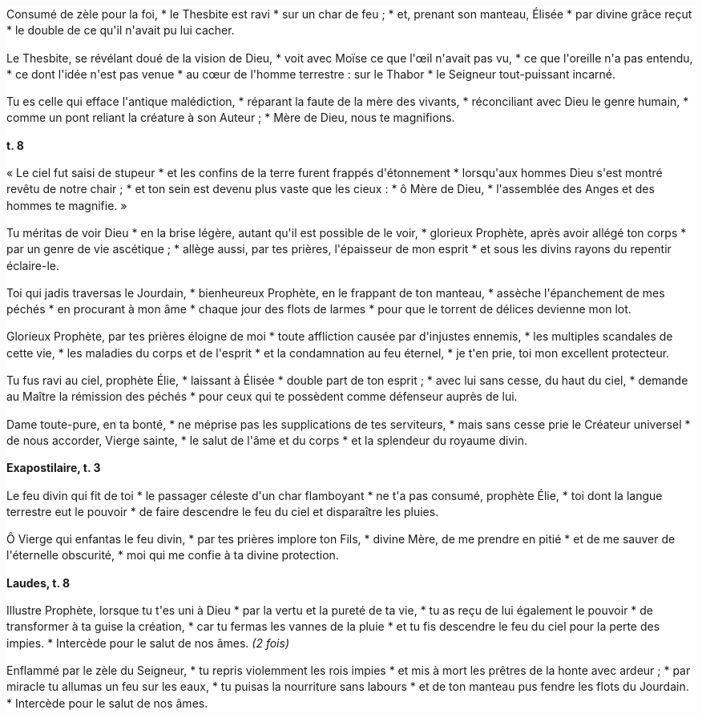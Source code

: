 Consumé de zèle pour la foi, \* le Thesbite est ravi \* sur un char de feu ; \* et, prenant son manteau, Élisée \* par divine grâce reçut \* le double de ce qu'il n'avait pu lui cacher.

Le Thesbite, se révélant doué de la vision de Dieu, \* voit avec Moïse ce que l'œil n'avait pas vu, \* ce que l'oreille n'a pas entendu, \* ce dont l'idée n'est pas venue \* au cœur de l'homme terrestre : sur le Thabor \* le Seigneur tout-puissant incarné.

Tu es celle qui efface l'antique malédiction, \* réparant la faute de la mère des vivants, \* réconciliant avec Dieu le genre humain, \* comme un pont reliant la créature à son Auteur ; \* Mère de Dieu, nous te magnifions.

**t. 8**

« Le ciel fut saisi de stupeur \* et les confins de la terre furent frappés d'étonnement \* lorsqu'aux hommes Dieu s'est montré revêtu de notre chair ; \* et ton sein est devenu plus vaste que les cieux : \* ô Mère de Dieu, \* l'assemblée des Anges et des hommes te magnifie. »

Tu méritas de voir Dieu \* en la brise légère, autant qu'il est possible de le voir, \* glorieux Prophète, après avoir allégé ton corps \* par un genre de vie ascétique ; \* allège aussi, par tes prières, l'épaisseur de mon esprit \* et sous les divins rayons du repentir éclaire-le.

Toi qui jadis traversas le Jourdain, \* bienheureux Prophète, en le frappant de ton manteau, \* assèche l'épanchement de mes péchés \* en procurant à mon âme \* chaque jour des flots de larmes \* pour que le torrent de délices devienne mon lot.

Glorieux Prophète, par tes prières éloigne de moi \* toute affliction causée par d'injustes ennemis, \* les multiples scandales de cette vie, \* les maladies du corps et de l'esprit \* et la condamnation au feu éternel, \* je t'en prie, toi mon excellent protecteur.

Tu fus ravi au ciel, prophète Élie, \* laissant à Élisée \* double part de ton esprit ; \* avec lui sans cesse, du haut du ciel, \* demande au Maître la rémission des péchés \* pour ceux qui te possèdent comme défenseur auprès de lui.

Dame toute-pure, en ta bonté, \* ne méprise pas les supplications de tes serviteurs, \* mais sans cesse prie le Créateur universel \* de nous accorder, Vierge sainte, \* le salut de l'âme et du corps \* et la splendeur du royaume divin.

**Exapostilaire, t. 3**

Le feu divin qui fit de toi \* le passager céleste d'un char flamboyant \* ne t'a pas consumé, prophète Élie, \* toi dont la langue terrestre eut le pouvoir \* de faire descendre le feu du ciel et disparaître les pluies.

Ô Vierge qui enfantas le feu divin, \* par tes prières implore ton Fils, \* divine Mère, de me prendre en pitié \* et de me sauver de l'éternelle obscurité, \* moi qui me confie à ta divine protection.

**Laudes, t. 8**

Illustre Prophète, lorsque tu t'es uni à Dieu \* par la vertu et la pureté de ta vie, \* tu as reçu de lui également le pouvoir \* de transformer à ta guise la création, \* car tu fermas les vannes de la pluie \* et tu fis descendre le feu du ciel pour la perte des impies. \* Intercède pour le salut de nos âmes. *\(2* *fois\)*

Enflammé par le zèle du Seigneur, \* tu repris violemment les rois impies \* et mis à mort les prêtres de la honte avec ardeur ; \* par miracle tu allumas un feu sur les eaux, \* tu puisas la nourriture sans labours \* et de ton manteau pus fendre les flots du Jourdain. \* Intercède pour le salut de nos âmes.
